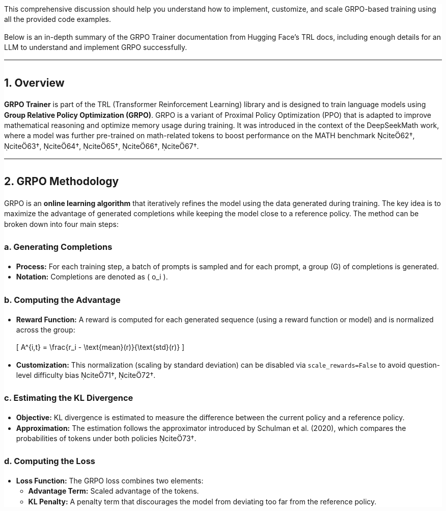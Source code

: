 This comprehensive discussion should help you understand how to implement, customize, and scale GRPO-based training using all the provided code examples.




Below is an in-depth summary of the GRPO Trainer documentation from Hugging Face’s TRL docs, including enough details for an LLM to understand and implement GRPO successfully.

---

## 1. Overview

**GRPO Trainer** is part of the TRL (Transformer Reinforcement Learning) library and is designed to train language models using **Group Relative Policy Optimization (GRPO)**. GRPO is a variant of Proximal Policy Optimization (PPO) that is adapted to improve mathematical reasoning and optimize memory usage during training. It was introduced in the context of the DeepSeekMath work, where a model was further pre-trained on math-related tokens to boost performance on the MATH benchmark cite62†, cite63†, cite64†, cite65†, cite66†, cite67†.

---

## 2. GRPO Methodology

GRPO is an **online learning algorithm** that iteratively refines the model using the data generated during training. The key idea is to maximize the advantage of generated completions while keeping the model close to a reference policy. The method can be broken down into four main steps:

### a. Generating Completions
- **Process:** For each training step, a batch of prompts is sampled and for each prompt, a group (G) of completions is generated.
- **Notation:** Completions are denoted as \( o_i \).

### b. Computing the Advantage
- **Reward Function:** A reward is computed for each generated sequence (using a reward function or model) and is normalized across the group:
  
  \[
  A^{i,t} = \frac{r_i - \text{mean}(r)}{\text{std}(r)}
  \]
  
- **Customization:** This normalization (scaling by standard deviation) can be disabled via `scale_rewards=False` to avoid question-level difficulty bias cite71†, cite72†.

### c. Estimating the KL Divergence
- **Objective:** KL divergence is estimated to measure the difference between the current policy and a reference policy.
- **Approximation:** The estimation follows the approximator introduced by Schulman et al. (2020), which compares the probabilities of tokens under both policies cite73†.

### d. Computing the Loss
- **Loss Function:** The GRPO loss combines two elements:
  - **Advantage Term:** Scaled advantage of the tokens.
  - **KL Penalty:** A penalty term that discourages the model from deviating too far from the reference policy.
  